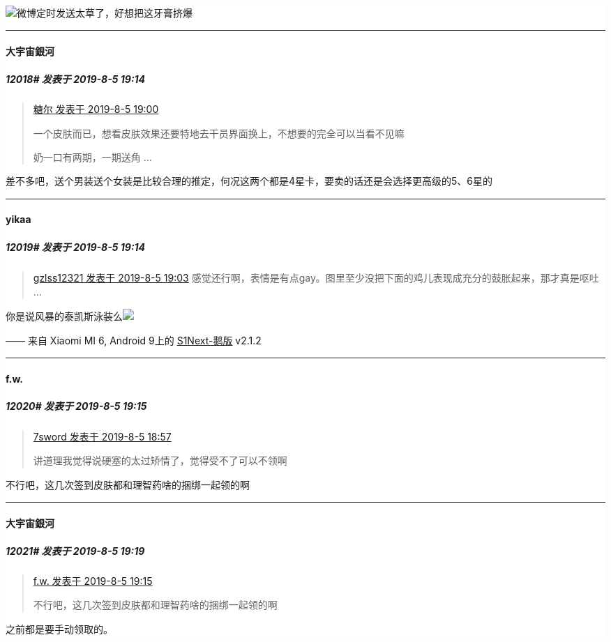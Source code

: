 
<img src="https://static.saraba1st.com/image/smiley/face2017/067.png" referrerpolicy="no-referrer">微博定时发送太草了，好想把这牙膏挤爆


-----

####  大宇宙銀河  
##### 12018#       发表于 2019-8-5 19:14


<blockquote><a href="httphttps://bbs.saraba1st.com/2b/forum.php?mod=redirect&amp;goto=findpost&amp;pid=44803330&amp;ptid=1574123" target="_blank">糖尔 发表于 2019-8-5 19:00</a>

一个皮肤而已，想看皮肤效果还要特地去干员界面换上，不想要的完全可以当看不见嘛


奶一口有两期，一期送角 ...</blockquote>
差不多吧，送个男装送个女装是比较合理的推定，何况这两个都是4星卡，要卖的话还是会选择更高级的5、6星的


-----

####  yikaa  
##### 12019#       发表于 2019-8-5 19:14


<blockquote><a href="httphttps://bbs.saraba1st.com/2b/forum.php?mod=redirect&amp;goto=findpost&amp;pid=44803362&amp;ptid=1574123" target="_blank">gzlss12321 发表于 2019-8-5 19:03</a>
感觉还行啊，表情是有点gay。图里至少没把下面的鸡儿表现成充分的鼓胀起来，那才真是呕吐 ...</blockquote>
你是说风暴的泰凯斯泳装么<img src="https://static.saraba1st.com/image/smiley/face2017/067.png" referrerpolicy="no-referrer">

—— 来自 Xiaomi MI 6, Android 9上的 [S1Next-鹅版](https://github.com/ykrank/S1-Next/releases) v2.1.2


-----

####  f.w.  
##### 12020#       发表于 2019-8-5 19:15


<blockquote><a href="httphttps://bbs.saraba1st.com/2b/forum.php?mod=redirect&amp;goto=findpost&amp;pid=44803295&amp;ptid=1574123" target="_blank">7sword 发表于 2019-8-5 18:57</a>

讲道理我觉得说硬塞的太过矫情了，觉得受不了可以不领啊</blockquote>
不行吧，这几次签到皮肤都和理智药啥的捆绑一起领的啊


-----

####  大宇宙銀河  
##### 12021#       发表于 2019-8-5 19:19


<blockquote><a href="httphttps://bbs.saraba1st.com/2b/forum.php?mod=redirect&amp;goto=findpost&amp;pid=44803495&amp;ptid=1574123" target="_blank">f.w. 发表于 2019-8-5 19:15</a>

不行吧，这几次签到皮肤都和理智药啥的捆绑一起领的啊</blockquote>
之前都是要手动领取的。
